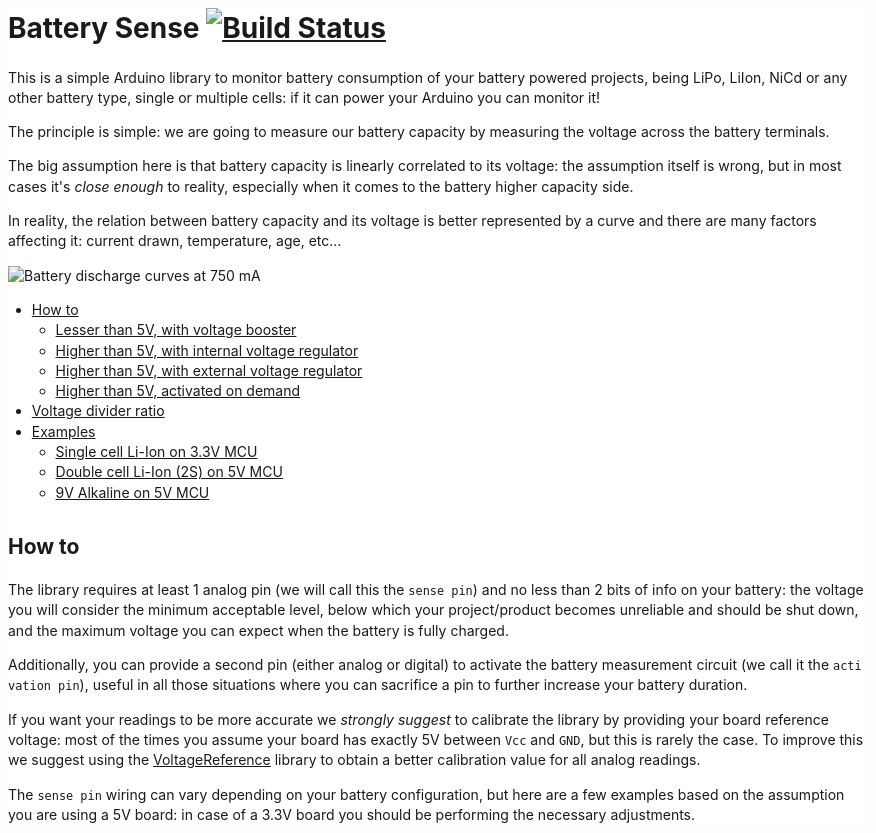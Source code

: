 Battery Sense [![Build Status][travis-status]][travis]
=============
[travis]: https://travis-ci.org/rlogiacco/BatterySense
[travis-status]: https://travis-ci.org/rlogiacco/BatterySense.svg?branch=master


This is a simple Arduino library to monitor battery consumption of your battery powered projects, being LiPo, LiIon, NiCd or any other battery type, single or multiple cells: if it can power your Arduino you can monitor it!

The principle is simple: we are going to measure our battery capacity by measuring the voltage across the battery terminals.

The big assumption here is that battery capacity is linearly correlated to its voltage: the assumption itself is wrong, but in most cases it's *close enough* to reality, especially when it comes to the battery higher capacity side.

In reality, the relation between battery capacity and its voltage is better represented by a curve and there are many factors affecting it: current drawn, temperature, age, etc...

![Battery discharge curves at 750 mA](http://www.philohome.com/batteries/discharge-750.gif)



- [How to](#how-to)
  * [Lesser than 5V, with voltage booster](#lesser-than-5v-with-voltage-booster)
  * [Higher than 5V, with internal voltage regulator](#higher-than-5v-with-internal-voltage-regulator)
  * [Higher than 5V, with external voltage regulator](#higher-than-5v-with-external-voltage-regulator)
  * [Higher than 5V, activated on demand](#higher-than-5v-activated-on-demand)
- [Voltage divider ratio](#voltage-divider-ratio)
- [Examples](#examples)
  * [Single cell Li-Ion on 3.3V MCU](#single-cell-li-ion-on-33v-mcu)
  * [Double cell Li-Ion (2S) on 5V MCU](#double-cell-li-ion-2s-on-5v-mcu)
  * [9V Alkaline on 5V MCU](#9v-alkaline-on-5v-mcu)



## How to
The library requires at least 1 analog pin (we will call this the `sense pin`) and no less than 2 bits of info on your battery: the voltage you will consider the minimum acceptable level, below which your project/product becomes unreliable and should be shut down, and the maximum voltage you can expect when the battery is fully charged.

Additionally, you can provide a second pin (either analog or digital) to activate the battery measurement circuit (we call it the `activation pin`), useful in all those situations where you can sacrifice a pin to further increase your battery duration.

If you want your readings to be more accurate we *strongly suggest* to calibrate the library by providing your board reference voltage: most of the times you assume your board has exactly 5V between `Vcc` and `GND`, but this is rarely the case. To improve this we suggest using the [VoltageReference](https://github.com/rlogiacco/VoltageReference) library to obtain a better calibration value for all analog readings.

The `sense pin` wiring can vary depending on your battery configuration, but here are a few examples based on the assumption you are using a 5V board: in case of a 3.3V board you should be performing the necessary adjustments.

